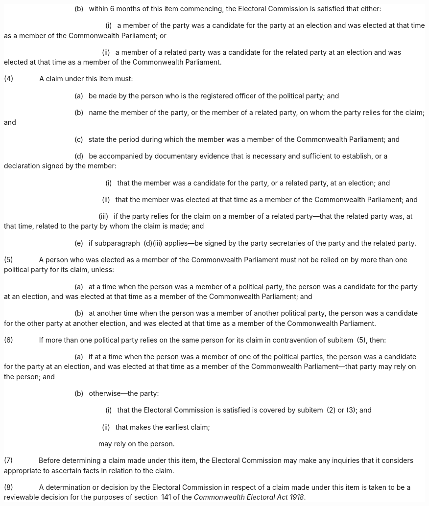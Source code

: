                      (b)  within 6 months of this item commencing, the Electoral Commission is satisfied that either:

                              (i)  a member of the party was a candidate for the party at an election and was elected at that time as a member of the Commonwealth Parliament; or

                             (ii)  a member of a related party was a candidate for the related party at an election and was elected at that time as a member of the Commonwealth Parliament.

(4)        A claim under this item must:

                     (a)  be made by the person who is the registered officer of the political party; and

                     (b)  name the member of the party, or the member of a related party, on whom the party relies for the claim; and

                     (c)  state the period during which the member was a member of the Commonwealth Parliament; and

                     (d)  be accompanied by documentary evidence that is necessary and sufficient to establish, or a declaration signed by the member:

                              (i)  that the member was a candidate for the party, or a related party, at an election; and

                             (ii)  that the member was elected at that time as a member of the Commonwealth Parliament; and

                            (iii)  if the party relies for the claim on a member of a related party—that the related party was, at that time, related to the party by whom the claim is made; and

                     (e)  if subparagraph (d)(iii) applies—be signed by the party secretaries of the party and the related party.

(5)        A person who was elected as a member of the Commonwealth Parliament must not be relied on by more than one political party for its claim, unless:

                     (a)  at a time when the person was a member of a political party, the person was a candidate for the party at an election, and was elected at that time as a member of the Commonwealth Parliament; and

                     (b)  at another time when the person was a member of another political party, the person was a candidate for the other party at another election, and was elected at that time as a member of the Commonwealth Parliament.

(6)        If more than one political party relies on the same person for its claim in contravention of subitem (5), then:

                     (a)  if at a time when the person was a member of one of the political parties, the person was a candidate for the party at an election, and was elected at that time as a member of the Commonwealth Parliament—that party may rely on the person; and

                     (b)  otherwise—the party:

                              (i)  that the Electoral Commission is satisfied is covered by subitem (2) or (3); and

                             (ii)  that makes the earliest claim;

                            may rely on the person.

(7)        Before determining a claim made under this item, the Electoral Commission may make any inquiries that it considers appropriate to ascertain facts in relation to the claim.

(8)        A determination or decision by the Electoral Commission in respect of a claim made under this item is taken to be a reviewable decision for the purposes of section 141 of the _Commonwealth Electoral Act 1918_.
